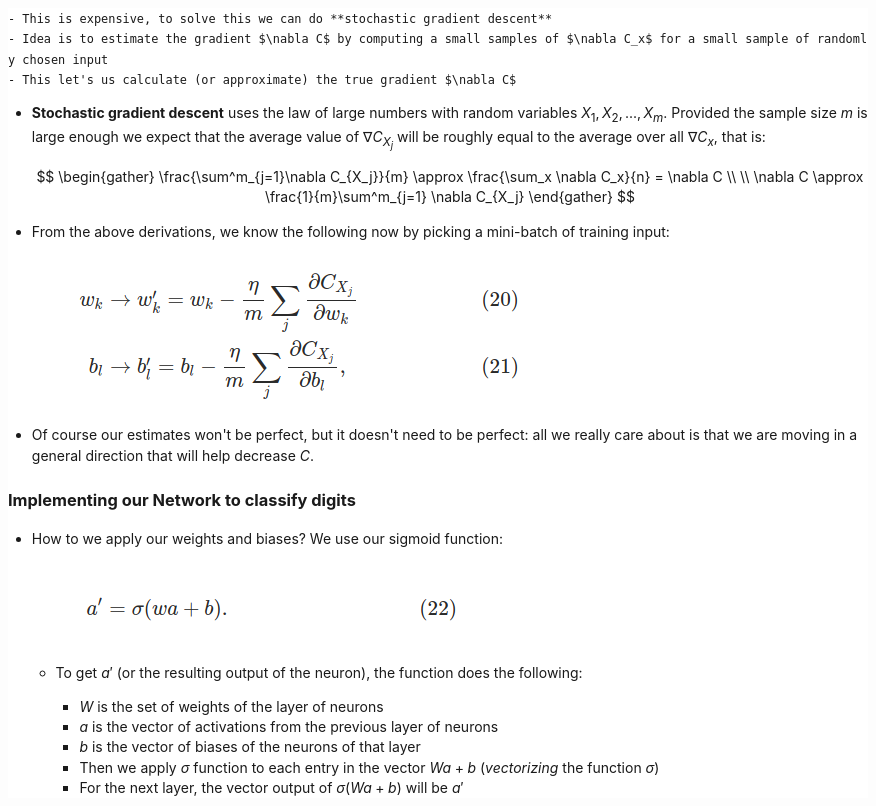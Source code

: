 
    - This is expensive, to solve this we can do **stochastic gradient descent**
    - Idea is to estimate the gradient $\nabla C$ by computing a small samples of $\nabla C_x$ for a small sample of randomly chosen input
    - This let's us calculate (or approximate) the true gradient $\nabla C$

- **Stochastic gradient descent** uses the law of large numbers with random variables $X_1, X_2, ..., X_m$. Provided the sample size $m$ is large enough we expect that the average value of $\nabla C_{X_j}$ will be roughly equal to the average over all $\nabla C_x$, that is:

  
  $$
  \begin{gather}
  \frac{\sum^m_{j=1}\nabla C_{X_j}}{m} \approx \frac{\sum_x \nabla C_x}{n} = \nabla C \\ \\
  \nabla C \approx \frac{1}{m}\sum^m_{j=1} \nabla C_{X_j}
  \end{gather}
  $$
  
- From the above derivations, we know the following now by picking a mini-batch of training input:

  ![](./pics/14.png) 

- Of course our estimates won't be perfect, but it doesn't need to be perfect: all we really care about is that we are moving in a general direction that will help decrease $C$. 



### Implementing our Network to classify digits

- How to we apply our weights and biases? We use our sigmoid function:

  ![](./pics/15.png)

  - To get $a'$ (or the resulting output of the neuron), the function does the following:

    - $W$ is the set of weights of the layer of neurons
    - $a$ is the vector of activations from the previous layer of neurons
    - $b$ is the vector of biases of the neurons of that layer
    - Then we apply $\sigma$ function to each entry in the vector $Wa+b$  (*vectorizing* the function $\sigma$)
    - For the next layer, the vector output of $\sigma(Wa+b)$ will be $a'$

    
    
    

